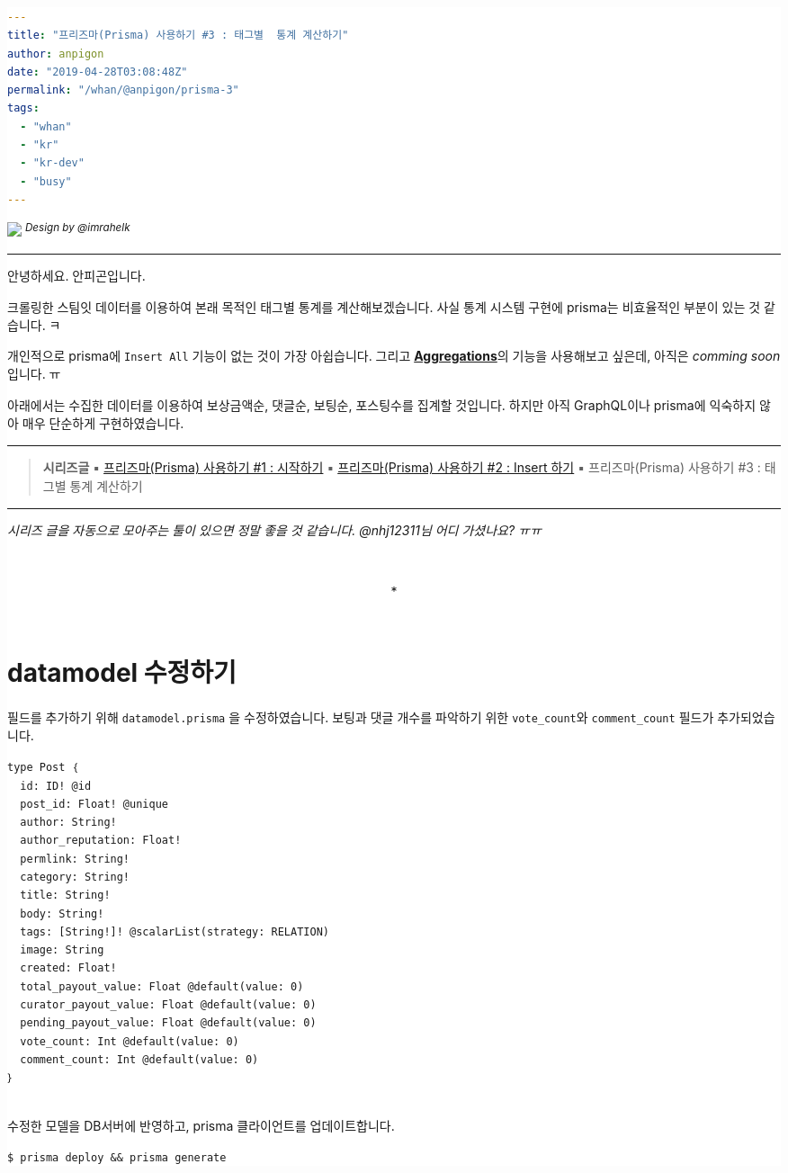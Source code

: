 ```yaml
---
title: "프리즈마(Prisma) 사용하기 #3 : 태그별  통계 계산하기"
author: anpigon
date: "2019-04-28T03:08:48Z"
permalink: "/whan/@anpigon/prisma-3"
tags:
  - "whan"
  - "kr"
  - "kr-dev"
  - "busy"
---
```

![](https://steemitimages.com/0x0/https://cdn.steemitimages.com/DQmXtBYt3kXFAhrVjuGUGa5TQrgUZ2nL8npNsg67WYqZQ57/11A557AA-ADD4-484C-AD9E-FCD37D09C38B.jpeg)
<sup>*Design by &#64;&#105;mrahelk*</sup>
***
안녕하세요. 안피곤입니다.

크롤링한 스팀잇 데이터를 이용하여 본래 목적인 태그별 통계를 계산해보겠습니다. 사실 통계 시스템 구현에 prisma는 비효율적인 부분이 있는 것 같습니다. ㅋ 

개인적으로 prisma에 `Insert All` 기능이 없는 것이 가장 아쉽습니다. 그리고 [**Aggregations**](https://www.prisma.io/docs/prisma-client/basic-data-access/reading-data-JAVASCRIPT-rsc2/#aggregations)의 기능을 사용해보고 싶은데, 아직은 *comming soon* 입니다.  ㅠ

아래에서는 수집한 데이터를 이용하여 보상금액순, 댓글순, 보팅순, 포스팅수를 집계할 것입니다. 하지만 아직 GraphQL이나 prisma에 익숙하지 않아 매우 단순하게 구현하였습니다.
<br>
***
> **시리즈글**
▪︎ [프리즈마(Prisma) 사용하기 #1 : 시작하기](/whan/@anpigon/prisma-1)
▪︎ [프리즈마(Prisma) 사용하기 #2 : Insert 하기](/whan/@anpigon/prisma-2-insert)
▪︎ 프리즈마(Prisma) 사용하기 #3 : 태그별  통계 계산하기
***
*시리즈 글을 자동으로 모아주는 툴이 있으면 정말 좋을 것 같습니다. @nhj12311님 어디 가셨나요? ㅠㅠ*

<br><center>*</center><br>

# datamodel 수정하기

필드를 추가하기 위해 `datamodel.prisma` 을 수정하였습니다. 보팅과 댓글 개수를 파악하기 위한 `vote_count`와 `comment_count` 필드가 추가되었습니다.
```
type Post ｛
  id: ID! @id
  post_id: Float! @unique
  author: String!
  author_reputation: Float!
  permlink: String!
  category: String!
  title: String!
  body: String!
  tags: [String!]! @scalarList(strategy: RELATION)
  image: String
  created: Float!
  total_payout_value: Float @default(value: 0)
  curator_payout_value: Float @default(value: 0)
  pending_payout_value: Float @default(value: 0)
  vote_count: Int @default(value: 0)
  comment_count: Int @default(value: 0)
｝
```
<br>수정한 모델을 DB서버에 반영하고, prisma 클라이언트를 업데이트합니다.
```
$ prisma deploy && prisma generate
```